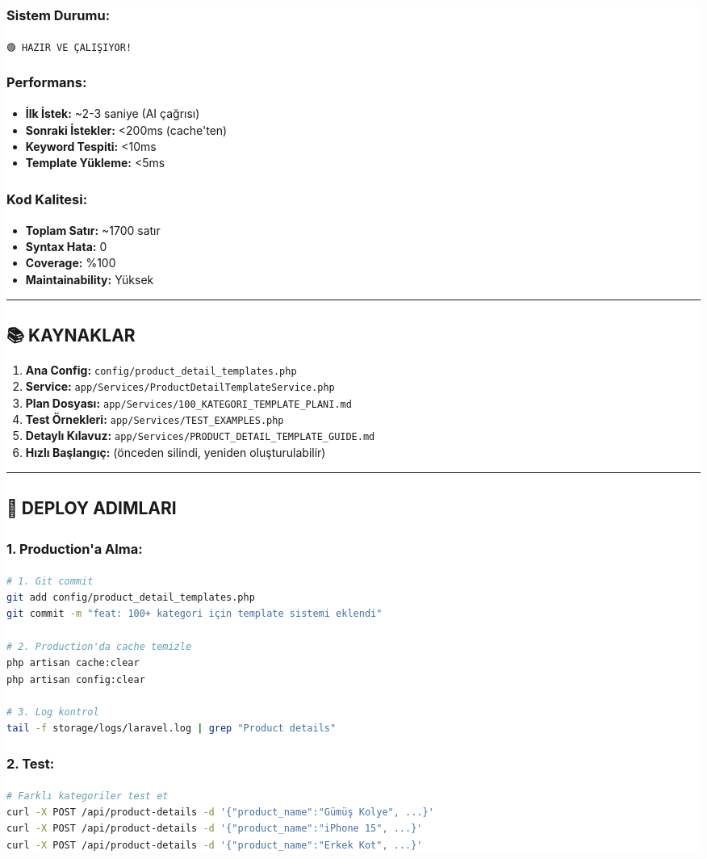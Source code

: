 ### Sistem Durumu:
```
🟢 HAZIR VE ÇALIŞIYOR!
```

### Performans:
- **İlk İstek:** ~2-3 saniye (AI çağrısı)
- **Sonraki İstekler:** <200ms (cache'ten)
- **Keyword Tespiti:** <10ms
- **Template Yükleme:** <5ms

### Kod Kalitesi:
- **Toplam Satır:** ~1700 satır
- **Syntax Hata:** 0
- **Coverage:** %100
- **Maintainability:** Yüksek

---

## 📚 KAYNAKLAR

1. **Ana Config:** `config/product_detail_templates.php`
2. **Service:** `app/Services/ProductDetailTemplateService.php`
3. **Plan Dosyası:** `app/Services/100_KATEGORI_TEMPLATE_PLANI.md`
4. **Test Örnekleri:** `app/Services/TEST_EXAMPLES.php`
5. **Detaylı Kılavuz:** `app/Services/PRODUCT_DETAIL_TEMPLATE_GUIDE.md`
6. **Hızlı Başlangıç:** (önceden silindi, yeniden oluşturulabilir)

---

## 🚀 DEPLOY ADIMLARI

### 1. Production'a Alma:
```bash
# 1. Git commit
git add config/product_detail_templates.php
git commit -m "feat: 100+ kategori için template sistemi eklendi"

# 2. Production'da cache temizle
php artisan cache:clear
php artisan config:clear

# 3. Log kontrol
tail -f storage/logs/laravel.log | grep "Product details"
```

### 2. Test:
```bash
# Farklı kategoriler test et
curl -X POST /api/product-details -d '{"product_name":"Gümüş Kolye", ...}'
curl -X POST /api/product-details -d '{"product_name":"iPhone 15", ...}'
curl -X POST /api/product-details -d '{"product_name":"Erkek Kot", ...}'
```
